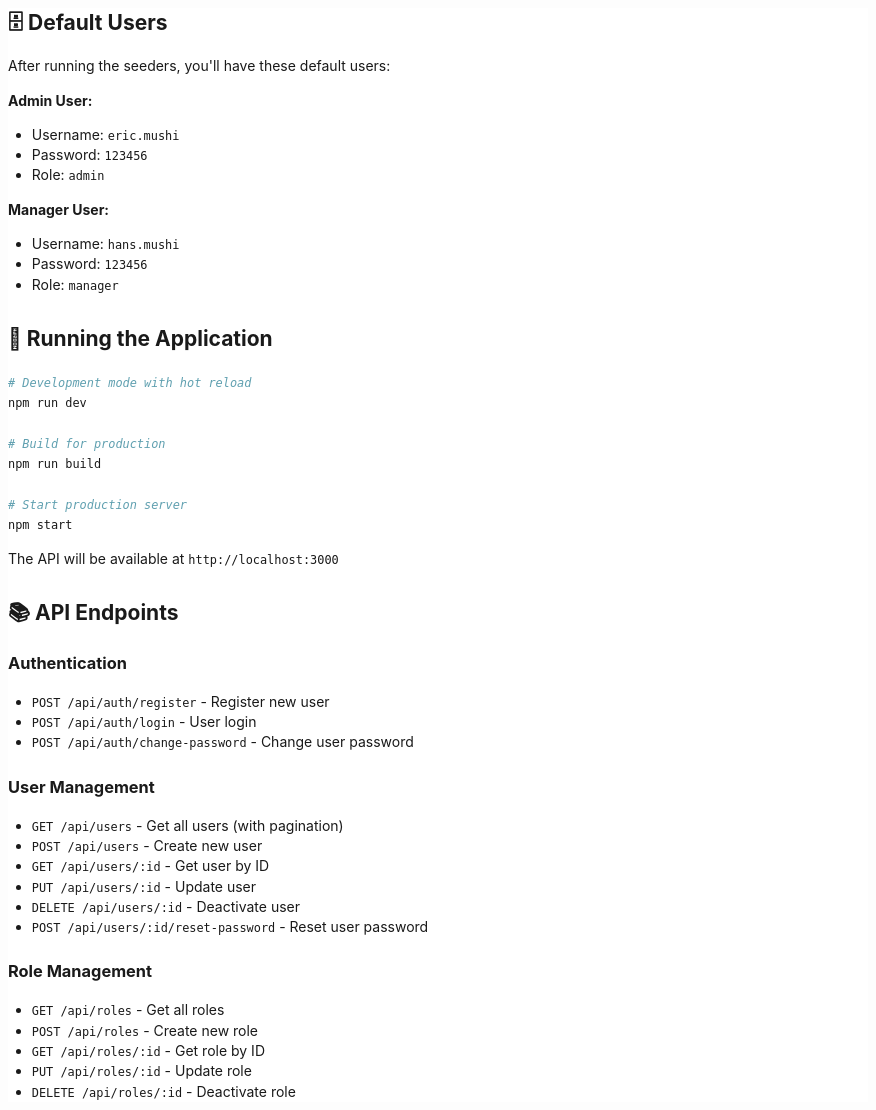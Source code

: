 ## 🗄️ Default Users

After running the seeders, you'll have these default users:

**Admin User:**
- Username: `eric.mushi`
- Password: `123456`
- Role: `admin`

**Manager User:**
- Username: `hans.mushi`
- Password: `123456`
- Role: `manager`

## 🚀 Running the Application

```bash
# Development mode with hot reload
npm run dev

# Build for production
npm run build

# Start production server
npm start
```

The API will be available at `http://localhost:3000`

## 📚 API Endpoints

### Authentication
- `POST /api/auth/register` - Register new user
- `POST /api/auth/login` - User login
- `POST /api/auth/change-password` - Change user password

### User Management
- `GET /api/users` - Get all users (with pagination)
- `POST /api/users` - Create new user
- `GET /api/users/:id` - Get user by ID
- `PUT /api/users/:id` - Update user
- `DELETE /api/users/:id` - Deactivate user
- `POST /api/users/:id/reset-password` - Reset user password

### Role Management
- `GET /api/roles` - Get all roles
- `POST /api/roles` - Create new role
- `GET /api/roles/:id` - Get role by ID
- `PUT /api/roles/:id` - Update role
- `DELETE /api/roles/:id` - Deactivate role
